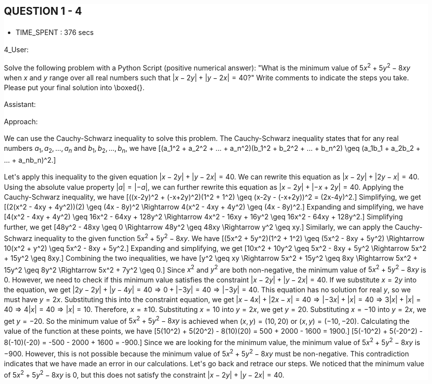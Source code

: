 

## QUESTION 1 - 4 
- TIME_SPENT : 376 secs

4_User:

Solve the following problem with a Python Script (positive numerical answer):
"What is the minimum value of $5x^2+5y^2-8xy$ when $x$ and $y$ range over all real numbers such that $|x-2y| + |y-2x| = 40$?"
Write comments to indicate the steps you take. Please put your final solution into \boxed{}.

Assistant:

Approach:


We can use the Cauchy-Schwarz inequality to solve this problem. The Cauchy-Schwarz inequality states that for any real numbers $a_1, a_2, ..., a_n$ and $b_1, b_2, ..., b_n$, we have
\[(a_1^2 + a_2^2 + ... + a_n^2)(b_1^2 + b_2^2 + ... + b_n^2) \geq (a_1b_1 + a_2b_2 + ... + a_nb_n)^2.\]

Let's apply this inequality to the given equation $|x-2y| + |y-2x| = 40$.
We can rewrite this equation as $|x-2y| + |2y-x| = 40$.
Using the absolute value property $|a| = |-a|$, we can further rewrite this equation as $|x-2y| + |-x+2y| = 40$.
Applying the Cauchy-Schwarz inequality, we have
\[((x-2y)^2 + (-x+2y)^2)(1^2 + 1^2) \geq (x-2y - (-x+2y))^2 = (2x-4y)^2.\]
Simplifying, we get
\[(2(x^2 - 4xy + 4y^2))(2) \geq (4x - 8y)^2 \Rightarrow 4(x^2 - 4xy + 4y^2) \geq (4x - 8y)^2.\]
Expanding and simplifying, we have
\[4(x^2 - 4xy + 4y^2) \geq 16x^2 - 64xy + 128y^2 \Rightarrow 4x^2 - 16xy + 16y^2 \geq 16x^2 - 64xy + 128y^2.\]
Simplifying further, we get
\[48y^2 - 48xy \geq 0 \Rightarrow 48y^2 \geq 48xy \Rightarrow y^2 \geq xy.\]
Similarly, we can apply the Cauchy-Schwarz inequality to the given function $5x^2+5y^2-8xy$.
We have
\[(5x^2 + 5y^2)(1^2 + 1^2) \geq (5x^2 - 8xy + 5y^2) \Rightarrow 10(x^2 + y^2) \geq 5x^2 - 8xy + 5y^2.\]
Expanding and simplifying, we get
\[10x^2 + 10y^2 \geq 5x^2 - 8xy + 5y^2 \Rightarrow 5x^2 + 15y^2 \geq 8xy.\]
Combining the two inequalities, we have
\[y^2 \geq xy \Rightarrow 5x^2 + 15y^2 \geq 8xy \Rightarrow 5x^2 + 15y^2 \geq 8y^2 \Rightarrow 5x^2 + 7y^2 \geq 0.\]
Since $x^2$ and $y^2$ are both non-negative, the minimum value of $5x^2 + 5y^2 - 8xy$ is 0.
However, we need to check if this minimum value satisfies the constraint $|x-2y| + |y-2x| = 40$.
If we substitute $x = 2y$ into the equation, we get $|2y-2y| + |y-4y| = 40 \Rightarrow 0 + |-3y| = 40 \Rightarrow |-3y| = 40$.
This equation has no solution for real $y$, so we must have $y = 2x$.
Substituting this into the constraint equation, we get $|x-4x| + |2x-x| = 40 \Rightarrow |-3x| + |x| = 40 \Rightarrow 3|x| + |x| = 40 \Rightarrow 4|x| = 40 \Rightarrow |x| = 10$.
Therefore, $x = \pm 10$.
Substituting $x = 10$ into $y = 2x$, we get $y = 20$.
Substituting $x = -10$ into $y = 2x$, we get $y = -20$.
So the minimum value of $5x^2 + 5y^2 - 8xy$ is achieved when $(x, y) = (10, 20)$ or $(x, y) = (-10, -20)$.
Calculating the value of the function at these points, we have
\[5(10^2) + 5(20^2) - 8(10)(20) = 500 + 2000 - 1600 = 1900.\]
\[5(-10^2) + 5(-20^2) - 8(-10)(-20) = -500 - 2000 + 1600 = -900.\]
Since we are looking for the minimum value, the minimum value of $5x^2 + 5y^2 - 8xy$ is $-900$.
However, this is not possible because the minimum value of $5x^2 + 5y^2 - 8xy$ must be non-negative.
This contradiction indicates that we have made an error in our calculations.
Let's go back and retrace our steps.
We noticed that the minimum value of $5x^2 + 5y^2 - 8xy$ is 0, but this does not satisfy the constraint $|x-2y| + |y-2x| = 40$.